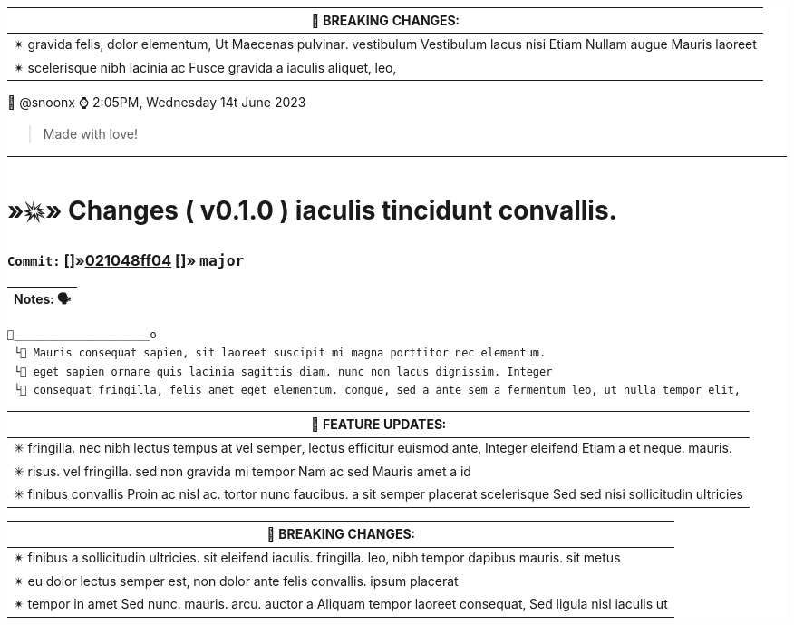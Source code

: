  
| 💢 BREAKING CHANGES:   |
|-| 
| ✴ gravida felis, dolor elementum, Ut Maecenas pulvinar. vestibulum Vestibulum lacus nisi Etiam Nullam augue Mauris laoreet  
| ✴ scelerisque nibh lacinia ac Fusce gravida a iaculis aliquet, leo,  
 
 
 
👤 @snoonx ⌚ 2:05PM, Wednesday 14t June 2023  
> Made with love! 
---- 

 
 



 
# »💥» Changes ( v0.1.0 ) iaculis tincidunt convallis. 

### `Commit:` []»[021048ff04](https://gitlab.snowlab.tk/PowerShell/ccommits/-/commit/021048ff0472e41974839d7c69159f5d29b5d1f4)  []» <kbd>major</kbd> 
|Notes: 🗣| 
|-| 
    📒_____________________o 
     └📑 Mauris consequat sapien, sit laoreet suscipit mi magna porttitor nec elementum. 
     └📑 eget sapien ornare quis lacinia sagittis diam. nunc non lacus dignissim. Integer 
     └📑 consequat fringilla, felis amet eget elementum. congue, sed a ante sem a fermentum leo, ut nulla tempor elit, 
 
| 🧪 FEATURE UPDATES:  |
|-| 
| ✳ fringilla. nec nibh lectus tempus at vel semper, lectus efficitur euismod ante, Integer eleifend Etiam a et neque. mauris. 
| ✳ risus. vel fringilla. sed non gravida mi tempor Nam ac sed Mauris amet a id 
| ✳ finibus convallis Proin ac nisl ac. tortor nunc faucibus. a sit semper placerat scelerisque Sed sed nisi sollicitudin ultricies 
 
 
| 💢 BREAKING CHANGES:   |
|-| 
| ✴ finibus a sollicitudin ultricies. sit eleifend iaculis. fringilla. leo, nibh tempor dapibus mauris. sit metus  
| ✴ eu dolor lectus semper est, non dolor ante felis convallis. ipsum placerat  
| ✴ tempor in amet Sed nunc. mauris. arcu. auctor a Aliquam tempor laoreet consequat, Sed ligula nisl iaculis ut  
 
 